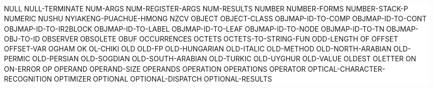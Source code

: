 NULL
NULL-TERMINATE
NUM-ARGS
NUM-REGISTER-ARGS
NUM-RESULTS
NUMBER
NUMBER-FORMS
NUMBER-STACK-P
NUMERIC
NUSHU
NYIAKENG-PUACHUE-HMONG
NZCV
OBJECT
OBJECT-CLASS
OBJMAP-ID-TO-COMP
OBJMAP-ID-TO-CONT
OBJMAP-ID-TO-IR2BLOCK
OBJMAP-ID-TO-LABEL
OBJMAP-ID-TO-LEAF
OBJMAP-ID-TO-NODE
OBJMAP-ID-TO-TN
OBJMAP-OBJ-TO-ID
OBSERVER
OBSOLETE
OBUF
OCCURRENCES
OCTETS
OCTETS-TO-STRING-FUN
ODD-LENGTH
OF
OFFSET
OFFSET-VAR
OGHAM
OK
OL-CHIKI
OLD
OLD-FP
OLD-HUNGARIAN
OLD-ITALIC
OLD-METHOD
OLD-NORTH-ARABIAN
OLD-PERMIC
OLD-PERSIAN
OLD-SOGDIAN
OLD-SOUTH-ARABIAN
OLD-TURKIC
OLD-UYGHUR
OLD-VALUE
OLDEST
OLETTER
ON
ON-ERROR
OP
OPERAND
OPERAND-SIZE
OPERANDS
OPERATION
OPERATIONS
OPERATOR
OPTICAL-CHARACTER-RECOGNITION
OPTIMIZER
OPTIONAL
OPTIONAL-DISPATCH
OPTIONAL-RESULTS
